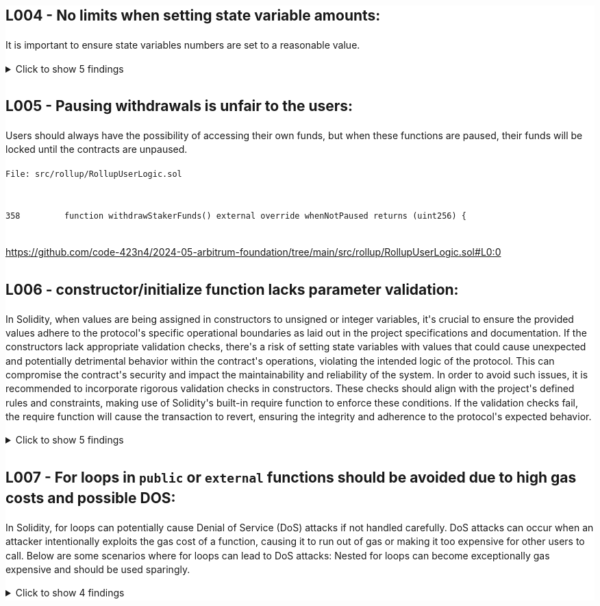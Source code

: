 ## L004 - No limits when setting state variable amounts:

It is important to ensure state variables numbers are set to a reasonable value.


<details><summary>Click to show 5 findings</summary></details>

## L005 - Pausing withdrawals is unfair to the users:

Users should always have the possibility of accessing their own funds, but when these functions are paused, their funds will be locked until the contracts are unpaused.


```solidity
File: src/rollup/RollupUserLogic.sol


358         function withdrawStakerFunds() external override whenNotPaused returns (uint256) {


```

https://github.com/code-423n4/2024-05-arbitrum-foundation/tree/main/src/rollup/RollupUserLogic.sol#L0:0

## L006 - constructor/initialize function lacks parameter validation:

In Solidity, when values are being assigned in constructors to unsigned or integer variables, it's crucial to ensure the provided values adhere to the protocol's specific operational boundaries as laid out in the project specifications and documentation. If the constructors lack appropriate validation checks, there's a risk of setting state variables with values that could cause unexpected and potentially detrimental behavior within the contract's operations, violating the intended logic of the protocol. This can compromise the contract's security and impact the maintainability and reliability of the system. In order to avoid such issues, it is recommended to incorporate rigorous validation checks in constructors. These checks should align with the project's defined rules and constraints, making use of Solidity's built-in require function to enforce these conditions. If the validation checks fail, the require function will cause the transaction to revert, ensuring the integrity and adherence to the protocol's expected behavior.


<details><summary>Click to show 5 findings</summary></details>

## L007 - For loops in `public` or `external` functions should be avoided due to high gas costs and possible DOS:

In Solidity, for loops can potentially cause Denial of Service (DoS) attacks if not handled carefully. DoS attacks can occur when an attacker intentionally exploits the gas cost of a function, causing it to run out of gas or making it too expensive for other users to call. Below are some scenarios where for loops can lead to DoS attacks: Nested for loops can become exceptionally gas expensive and should be used sparingly.


<details><summary>Click to show 4 findings</summary></details>
